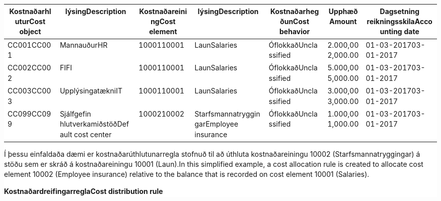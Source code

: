 | <span data-ttu-id="6d6f9-195">Kostnaðarhlutur</span><span class="sxs-lookup"><span data-stu-id="6d6f9-195">Cost object</span></span> |  <span data-ttu-id="6d6f9-196">lýsing</span><span class="sxs-lookup"><span data-stu-id="6d6f9-196">Description</span></span>        | <span data-ttu-id="6d6f9-197">Kostnaðareining</span><span class="sxs-lookup"><span data-stu-id="6d6f9-197">Cost element</span></span>  |  <span data-ttu-id="6d6f9-198">lýsing</span><span class="sxs-lookup"><span data-stu-id="6d6f9-198">Description</span></span>       | <span data-ttu-id="6d6f9-199">Kostnaðarhegðun</span><span class="sxs-lookup"><span data-stu-id="6d6f9-199">Cost behavior</span></span>   |<span data-ttu-id="6d6f9-200">Upphæð</span><span class="sxs-lookup"><span data-stu-id="6d6f9-200">Amount</span></span>|<span data-ttu-id="6d6f9-201">Dagsetning reikningsskila</span><span class="sxs-lookup"><span data-stu-id="6d6f9-201">Accounting date</span></span>|
|-------------|---------------------|---------------|--------------------|-----------------|------|---------------|
| <span data-ttu-id="6d6f9-202">CC001</span><span class="sxs-lookup"><span data-stu-id="6d6f9-202">CC001</span></span>       | <span data-ttu-id="6d6f9-203">Mannauður</span><span class="sxs-lookup"><span data-stu-id="6d6f9-203">HR</span></span>                  | <span data-ttu-id="6d6f9-204">10001</span><span class="sxs-lookup"><span data-stu-id="6d6f9-204">10001</span></span>         | <span data-ttu-id="6d6f9-205">Laun</span><span class="sxs-lookup"><span data-stu-id="6d6f9-205">Salaries</span></span>           | <span data-ttu-id="6d6f9-206">Óflokkað</span><span class="sxs-lookup"><span data-stu-id="6d6f9-206">Unclassified</span></span>    |<span data-ttu-id="6d6f9-207">2.000,00</span><span class="sxs-lookup"><span data-stu-id="6d6f9-207">2,000.00</span></span>|  <span data-ttu-id="6d6f9-208">01-03-2017</span><span class="sxs-lookup"><span data-stu-id="6d6f9-208">03-01-2017</span></span>    |
| <span data-ttu-id="6d6f9-209">CC002</span><span class="sxs-lookup"><span data-stu-id="6d6f9-209">CC002</span></span>       | <span data-ttu-id="6d6f9-210">FI</span><span class="sxs-lookup"><span data-stu-id="6d6f9-210">FI</span></span>                  | <span data-ttu-id="6d6f9-211">10001</span><span class="sxs-lookup"><span data-stu-id="6d6f9-211">10001</span></span>         | <span data-ttu-id="6d6f9-212">Laun</span><span class="sxs-lookup"><span data-stu-id="6d6f9-212">Salaries</span></span>           | <span data-ttu-id="6d6f9-213">Óflokkað</span><span class="sxs-lookup"><span data-stu-id="6d6f9-213">Unclassified</span></span>    |<span data-ttu-id="6d6f9-214">5.000,00</span><span class="sxs-lookup"><span data-stu-id="6d6f9-214">5,000.00</span></span>|     <span data-ttu-id="6d6f9-215">01-03-2017</span><span class="sxs-lookup"><span data-stu-id="6d6f9-215">03-01-2017</span></span>         |
| <span data-ttu-id="6d6f9-216">CC003</span><span class="sxs-lookup"><span data-stu-id="6d6f9-216">CC003</span></span>       | <span data-ttu-id="6d6f9-217">Upplýsingatækni</span><span class="sxs-lookup"><span data-stu-id="6d6f9-217">IT</span></span>                  | <span data-ttu-id="6d6f9-218">10001</span><span class="sxs-lookup"><span data-stu-id="6d6f9-218">10001</span></span>         | <span data-ttu-id="6d6f9-219">Laun</span><span class="sxs-lookup"><span data-stu-id="6d6f9-219">Salaries</span></span>           | <span data-ttu-id="6d6f9-220">Óflokkað</span><span class="sxs-lookup"><span data-stu-id="6d6f9-220">Unclassified</span></span>    |<span data-ttu-id="6d6f9-221">3.000,00</span><span class="sxs-lookup"><span data-stu-id="6d6f9-221">3,000.00</span></span>|      <span data-ttu-id="6d6f9-222">01-03-2017</span><span class="sxs-lookup"><span data-stu-id="6d6f9-222">03-01-2017</span></span>        |
| <span data-ttu-id="6d6f9-223">CC099</span><span class="sxs-lookup"><span data-stu-id="6d6f9-223">CC099</span></span>       | <span data-ttu-id="6d6f9-224">Sjálfgefin hlutverkamiðstöð</span><span class="sxs-lookup"><span data-stu-id="6d6f9-224">Default cost center</span></span> | <span data-ttu-id="6d6f9-225">10002</span><span class="sxs-lookup"><span data-stu-id="6d6f9-225">10002</span></span>         | <span data-ttu-id="6d6f9-226">Starfsmannatryggingar</span><span class="sxs-lookup"><span data-stu-id="6d6f9-226">Employee insurance</span></span> | <span data-ttu-id="6d6f9-227">Óflokkað</span><span class="sxs-lookup"><span data-stu-id="6d6f9-227">Unclassified</span></span>    |<span data-ttu-id="6d6f9-228">1.000,00</span><span class="sxs-lookup"><span data-stu-id="6d6f9-228">1,000.00</span></span>|      <span data-ttu-id="6d6f9-229">01-03-2017</span><span class="sxs-lookup"><span data-stu-id="6d6f9-229">03-01-2017</span></span>       |

<span data-ttu-id="6d6f9-230">Í þessu einfaldaða dæmi er kostnaðarúthlutunarregla stofnuð til að úthluta kostnaðareiningu 10002 (Starfsmannatryggingar) á stöðu sem er skráð á kostnaðareiningu 10001 (Laun).</span><span class="sxs-lookup"><span data-stu-id="6d6f9-230">In this simplified example, a cost allocation rule is created to allocate cost element 10002 (Employee insurance) relative to the balance that is recorded on cost element 10001 (Salaries).</span></span>

<span data-ttu-id="6d6f9-231">**Kostnaðardreifingarregla**</span><span class="sxs-lookup"><span data-stu-id="6d6f9-231">**Cost distribution rule**</span></span>
